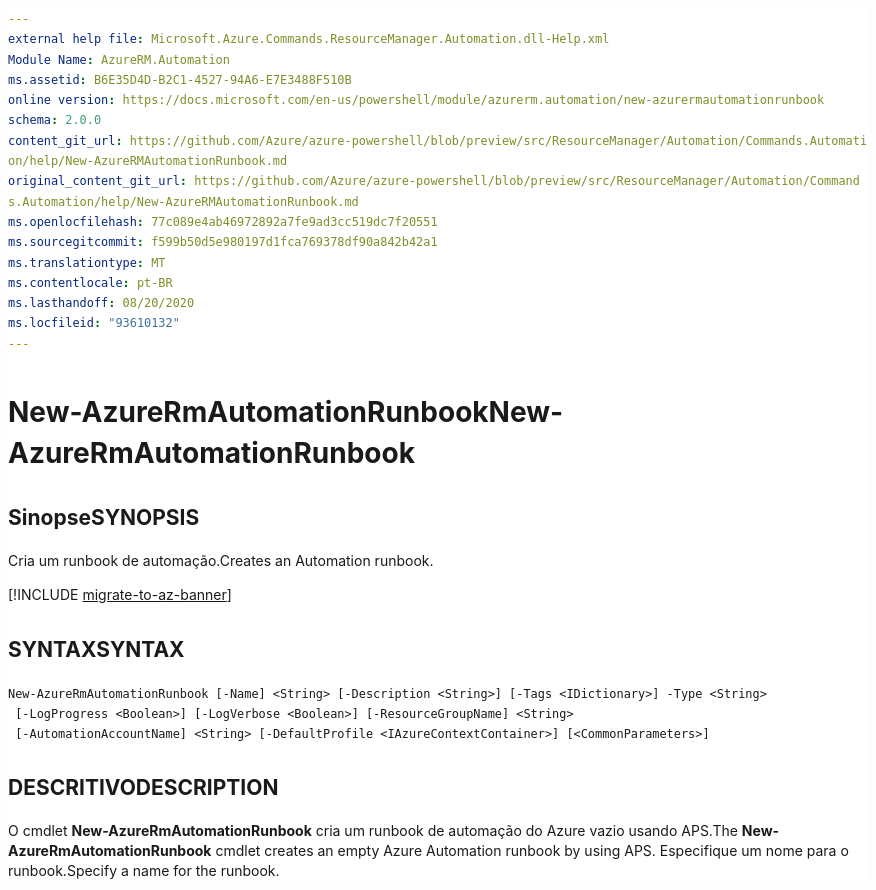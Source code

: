 ```yaml
---
external help file: Microsoft.Azure.Commands.ResourceManager.Automation.dll-Help.xml
Module Name: AzureRM.Automation
ms.assetid: B6E35D4D-B2C1-4527-94A6-E7E3488F510B
online version: https://docs.microsoft.com/en-us/powershell/module/azurerm.automation/new-azurermautomationrunbook
schema: 2.0.0
content_git_url: https://github.com/Azure/azure-powershell/blob/preview/src/ResourceManager/Automation/Commands.Automation/help/New-AzureRMAutomationRunbook.md
original_content_git_url: https://github.com/Azure/azure-powershell/blob/preview/src/ResourceManager/Automation/Commands.Automation/help/New-AzureRMAutomationRunbook.md
ms.openlocfilehash: 77c089e4ab46972892a7fe9ad3cc519dc7f20551
ms.sourcegitcommit: f599b50d5e980197d1fca769378df90a842b42a1
ms.translationtype: MT
ms.contentlocale: pt-BR
ms.lasthandoff: 08/20/2020
ms.locfileid: "93610132"
---
```

# <span data-ttu-id="a1d0d-101">New-AzureRmAutomationRunbook</span><span class="sxs-lookup"><span data-stu-id="a1d0d-101">New-AzureRmAutomationRunbook</span></span>

## <span data-ttu-id="a1d0d-102">Sinopse</span><span class="sxs-lookup"><span data-stu-id="a1d0d-102">SYNOPSIS</span></span>
<span data-ttu-id="a1d0d-103">Cria um runbook de automação.</span><span class="sxs-lookup"><span data-stu-id="a1d0d-103">Creates an Automation runbook.</span></span>

[!INCLUDE [migrate-to-az-banner](../../includes/migrate-to-az-banner.md)]

## <span data-ttu-id="a1d0d-104">SYNTAX</span><span class="sxs-lookup"><span data-stu-id="a1d0d-104">SYNTAX</span></span>

```
New-AzureRmAutomationRunbook [-Name] <String> [-Description <String>] [-Tags <IDictionary>] -Type <String>
 [-LogProgress <Boolean>] [-LogVerbose <Boolean>] [-ResourceGroupName] <String>
 [-AutomationAccountName] <String> [-DefaultProfile <IAzureContextContainer>] [<CommonParameters>]
```

## <span data-ttu-id="a1d0d-105">DESCRITIVO</span><span class="sxs-lookup"><span data-stu-id="a1d0d-105">DESCRIPTION</span></span>
<span data-ttu-id="a1d0d-106">O cmdlet **New-AzureRmAutomationRunbook** cria um runbook de automação do Azure vazio usando APS.</span><span class="sxs-lookup"><span data-stu-id="a1d0d-106">The **New-AzureRmAutomationRunbook** cmdlet creates an empty Azure Automation runbook by using APS.</span></span>
<span data-ttu-id="a1d0d-107">Especifique um nome para o runbook.</span><span class="sxs-lookup"><span data-stu-id="a1d0d-107">Specify a name for the runbook.</span></span>
